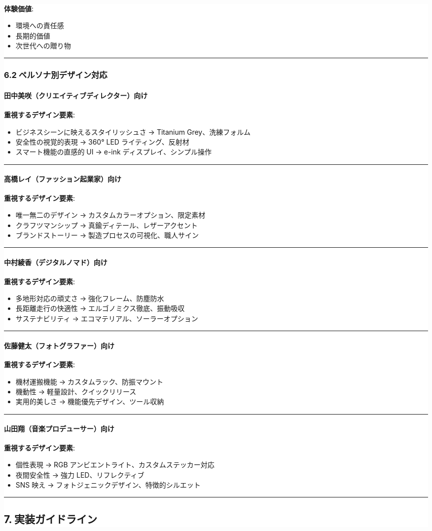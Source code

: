 **体験価値**:
- 環境への責任感
- 長期的価値
- 次世代への贈り物

---

### 6.2 ペルソナ別デザイン対応

#### 田中美咲（クリエイティブディレクター）向け

**重視するデザイン要素**:
- ビジネスシーンに映えるスタイリッシュさ → Titanium Grey、洗練フォルム
- 安全性の視覚的表現 → 360° LED ライティング、反射材
- スマート機能の直感的 UI → e-ink ディスプレイ、シンプル操作

---

#### 高橋レイ（ファッション起業家）向け

**重視するデザイン要素**:
- 唯一無二のデザイン → カスタムカラーオプション、限定素材
- クラフツマンシップ → 真鍮ディテール、レザーアクセント
- ブランドストーリー → 製造プロセスの可視化、職人サイン

---

#### 中村綾香（デジタルノマド）向け

**重視するデザイン要素**:
- 多地形対応の頑丈さ → 強化フレーム、防塵防水
- 長距離走行の快適性 → エルゴノミクス徹底、振動吸収
- サステナビリティ → エコマテリアル、ソーラーオプション

---

#### 佐藤健太（フォトグラファー）向け

**重視するデザイン要素**:
- 機材運搬機能 → カスタムラック、防振マウント
- 機動性 → 軽量設計、クイックリリース
- 実用的美しさ → 機能優先デザイン、ツール収納

---

#### 山田翔（音楽プロデューサー）向け

**重視するデザイン要素**:
- 個性表現 → RGB アンビエントライト、カスタムステッカー対応
- 夜間安全性 → 強力 LED、リフレクティブ
- SNS 映え → フォトジェニックデザイン、特徴的シルエット

---

## 7. 実装ガイドライン
